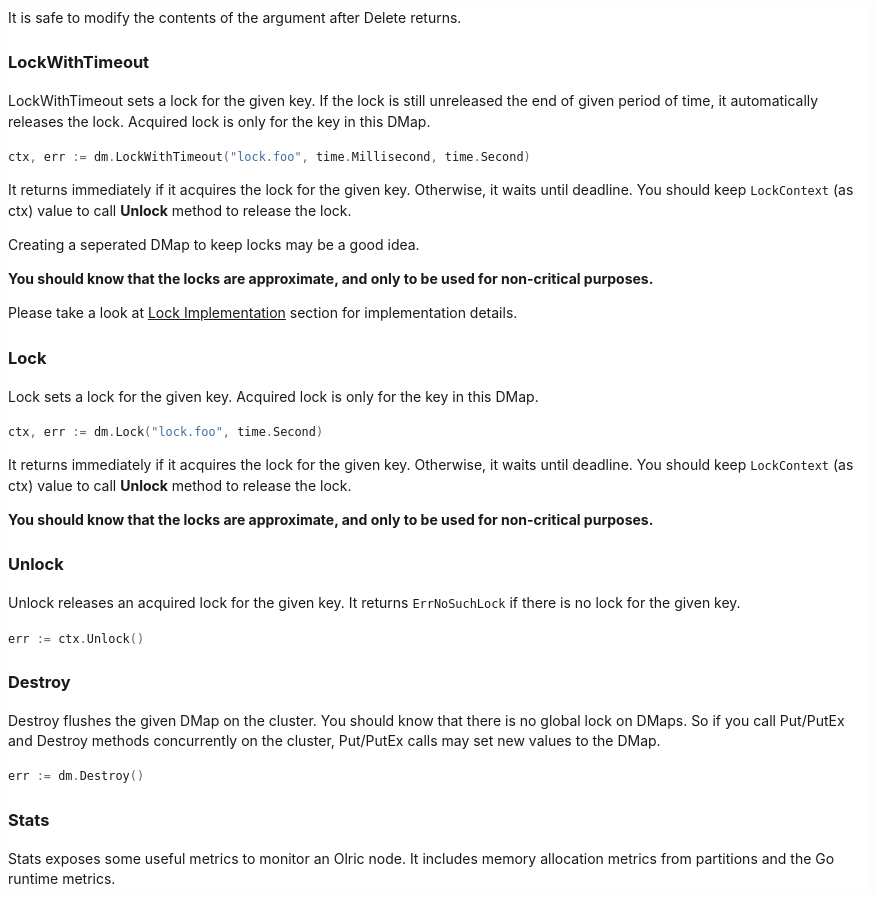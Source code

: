 It is safe to modify the contents of the argument after Delete returns.

### LockWithTimeout

LockWithTimeout sets a lock for the given key. If the lock is still unreleased the end of given period of time, it automatically releases the
lock. Acquired lock is only for the key in this DMap.

```go
ctx, err := dm.LockWithTimeout("lock.foo", time.Millisecond, time.Second)
```

It returns immediately if it acquires the lock for the given key. Otherwise, it waits until deadline. You should keep `LockContext` (as ctx) 
value to call **Unlock** method to release the lock.

Creating a seperated DMap to keep locks may be a good idea.

**You should know that the locks are approximate, and only to be used for non-critical purposes.**

Please take a look at [Lock Implementation](#lock-implementation) section for implementation details.

### Lock
Lock sets a lock for the given key. Acquired lock is only for the key in this DMap.

```go
ctx, err := dm.Lock("lock.foo", time.Second)
```

It returns immediately if it acquires the lock for the given key. Otherwise, it waits until deadline. You should keep `LockContext` (as ctx) 
value to call **Unlock** method to release the lock.

**You should know that the locks are approximate, and only to be used for non-critical purposes.**

### Unlock

Unlock releases an acquired lock for the given key. It returns `ErrNoSuchLock` if there is no lock for the given key.

```go
err := ctx.Unlock()
```

### Destroy

Destroy flushes the given DMap on the cluster. You should know that there is no global lock on DMaps. So if you call Put/PutEx and Destroy
methods concurrently on the cluster, Put/PutEx calls may set new values to the DMap.

```go
err := dm.Destroy()
```

### Stats

Stats exposes some useful metrics to monitor an Olric node. It includes memory allocation metrics from partitions and the Go runtime metrics.
